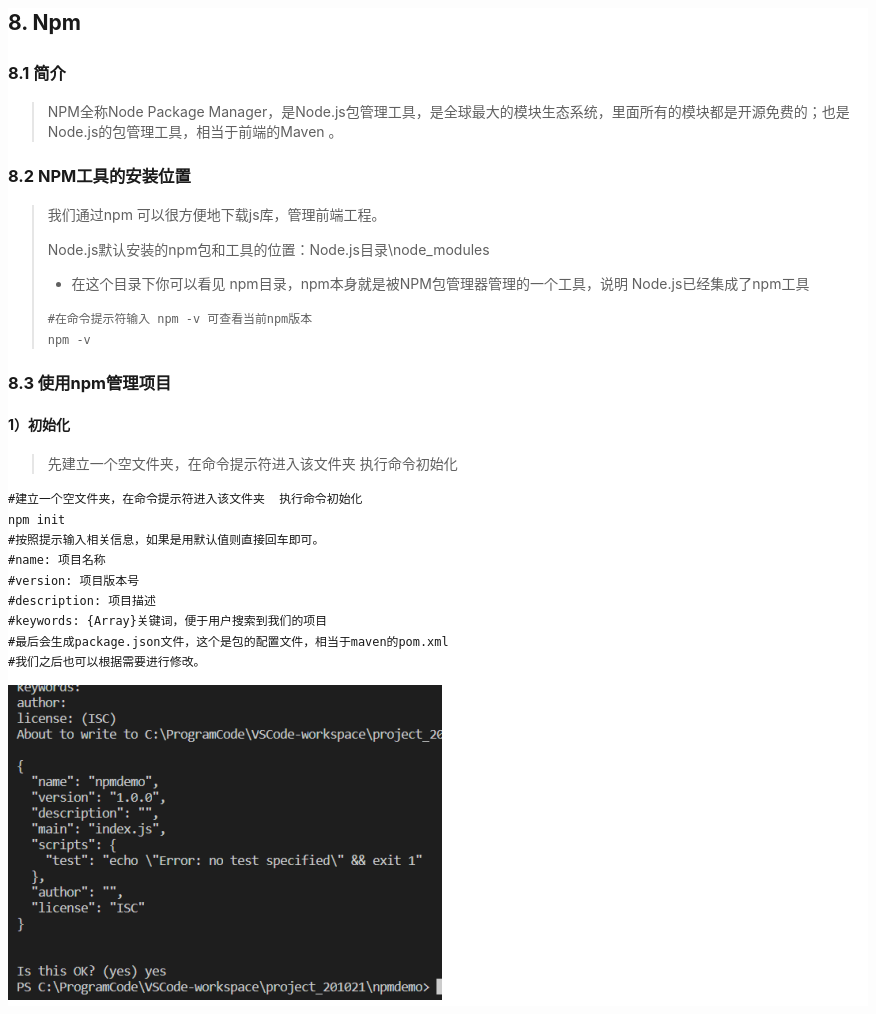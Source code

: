 

## 8. Npm

### 8.1 简介

> NPM全称Node Package Manager，是Node.js包管理工具，是全球最大的模块生态系统，里面所有的模块都是开源免费的；也是Node.js的包管理工具，相当于前端的Maven 。

### 8.2 NPM工具的安装位置

> 我们通过npm 可以很方便地下载js库，管理前端工程。
>
> Node.js默认安装的npm包和工具的位置：Node.js目录\node_modules
>
> - 在这个目录下你可以看见 npm目录，npm本身就是被NPM包管理器管理的一个工具，说明 Node.js已经集成了npm工具
>
> ```
> #在命令提示符输入 npm -v 可查看当前npm版本
> npm -v
> ```

### 8.3 使用npm管理项目

#### 1）初始化

> 先建立一个空文件夹，在命令提示符进入该文件夹  执行命令初始化

 ```
#建立一个空文件夹，在命令提示符进入该文件夹  执行命令初始化
npm init
#按照提示输入相关信息，如果是用默认值则直接回车即可。
#name: 项目名称
#version: 项目版本号
#description: 项目描述
#keywords: {Array}关键词，便于用户搜索到我们的项目
#最后会生成package.json文件，这个是包的配置文件，相当于maven的pom.xml
#我们之后也可以根据需要进行修改。
 ```

![image-20211031211851276](images/image-20211031211851276.png)
